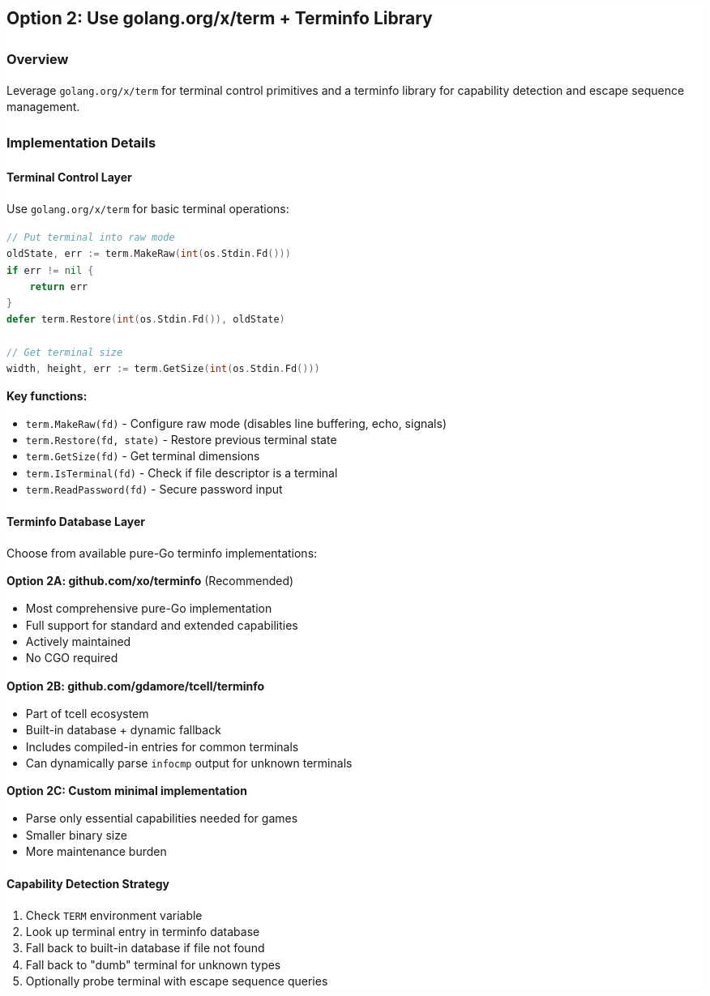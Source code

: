 
## Option 2: Use golang.org/x/term + Terminfo Library

### Overview
Leverage `golang.org/x/term` for terminal control primitives and a terminfo library for capability detection and escape sequence management.

### Implementation Details

#### Terminal Control Layer
Use `golang.org/x/term` for basic terminal operations:
```go
// Put terminal into raw mode
oldState, err := term.MakeRaw(int(os.Stdin.Fd()))
if err != nil {
    return err
}
defer term.Restore(int(os.Stdin.Fd()), oldState)

// Get terminal size
width, height, err := term.GetSize(int(os.Stdin.Fd()))
```

**Key functions:**
- `term.MakeRaw(fd)` - Configure raw mode (disables line buffering, echo, signals)
- `term.Restore(fd, state)` - Restore previous terminal state
- `term.GetSize(fd)` - Get terminal dimensions
- `term.IsTerminal(fd)` - Check if file descriptor is a terminal
- `term.ReadPassword(fd)` - Secure password input

#### Terminfo Database Layer
Choose from available pure-Go terminfo implementations:

**Option 2A: github.com/xo/terminfo** (Recommended)
- Most comprehensive pure-Go implementation
- Full support for standard and extended capabilities
- Actively maintained
- No CGO required

**Option 2B: github.com/gdamore/tcell/terminfo**
- Part of tcell ecosystem
- Built-in database + dynamic fallback
- Includes compiled-in entries for common terminals
- Can dynamically parse `infocmp` output for unknown terminals

**Option 2C: Custom minimal implementation**
- Parse only essential capabilities needed for games
- Smaller binary size
- More maintenance burden

#### Capability Detection Strategy
1. Check `TERM` environment variable
2. Look up terminal entry in terminfo database
3. Fall back to built-in database if file not found
4. Fall back to "dumb" terminal for unknown types
5. Optionally probe terminal with escape sequence queries
